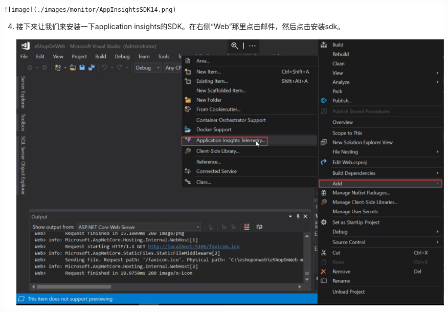     ![image](./images/monitor/AppInsightsSDK14.png)


4.	接下来让我们来安装一下application insights的SDK。在右侧“Web”那里点击邮件，然后点击安装sdk。

    ![image](./images/monitor/AppInsightsSDK15.png)
